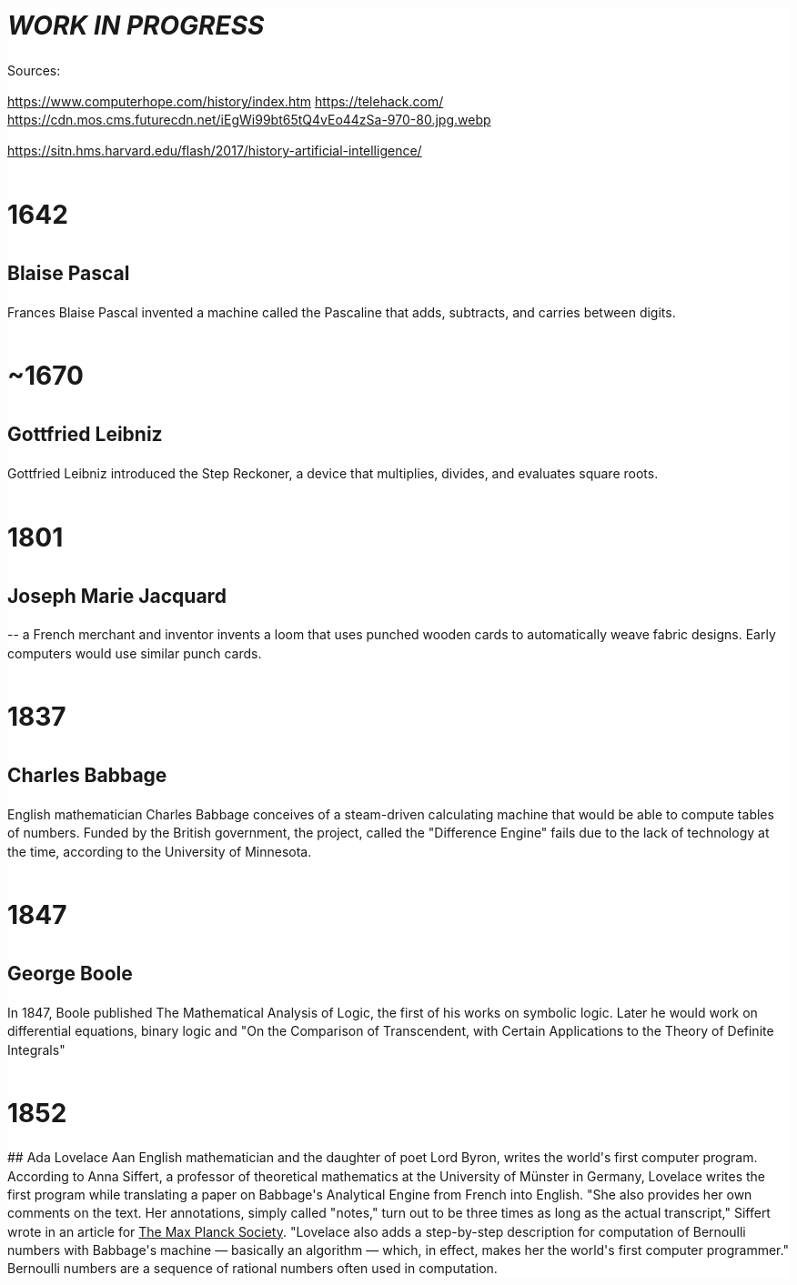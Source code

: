 
# _WORK IN PROGRESS_

Sources:

https://www.computerhope.com/history/index.htm
https://telehack.com/
https://cdn.mos.cms.futurecdn.net/iEgWi99bt65tQ4vEo44zSa-970-80.jpg.webp

https://sitn.hms.harvard.edu/flash/2017/history-artificial-intelligence/
# 1642
## Blaise Pascal
Frances Blaise Pascal invented a machine called the Pascaline that adds, subtracts, and carries between digits.

# ~1670
## Gottfried Leibniz
Gottfried Leibniz introduced the Step Reckoner, a device that multiplies, divides, and evaluates square roots.

# 1801
## Joseph Marie Jacquard
 -- a French merchant and inventor invents a loom that uses punched wooden cards to automatically weave fabric designs. Early computers would use similar punch cards.

# 1837
## Charles Babbage
English mathematician Charles Babbage conceives of a steam-driven calculating machine that would be able to compute tables of numbers. Funded by the British government, the project, called the "Difference Engine" fails due to the lack of technology at the time, according to the University of Minnesota.
# 1847
## George Boole
 In 1847, Boole published The Mathematical Analysis of Logic, the first of his works on symbolic logic. Later he would work on differential equations, binary logic and  "On the Comparison of Transcendent, with Certain Applications to the Theory of Definite Integrals"

# 1852
## Ada Lovelace
Aan English mathematician and the daughter of poet Lord Byron, writes the world's first computer program. According to Anna Siffert, a professor of theoretical mathematics at the University of Münster in Germany, Lovelace writes the first program while translating a paper on Babbage's Analytical Engine from French into English. "She also provides her own comments on the text. Her annotations, simply called "notes," turn out to be three times as long as the actual transcript," Siffert wrote in an article for [The Max Planck Society](https://www.mpg.de/female-pioneers-of-science/Ada-Lovelace). "Lovelace also adds a step-by-step description for computation of Bernoulli numbers with Babbage's machine — basically an algorithm — which, in effect, makes her the world's first computer programmer." Bernoulli numbers are a sequence of rational numbers often used in computation.
